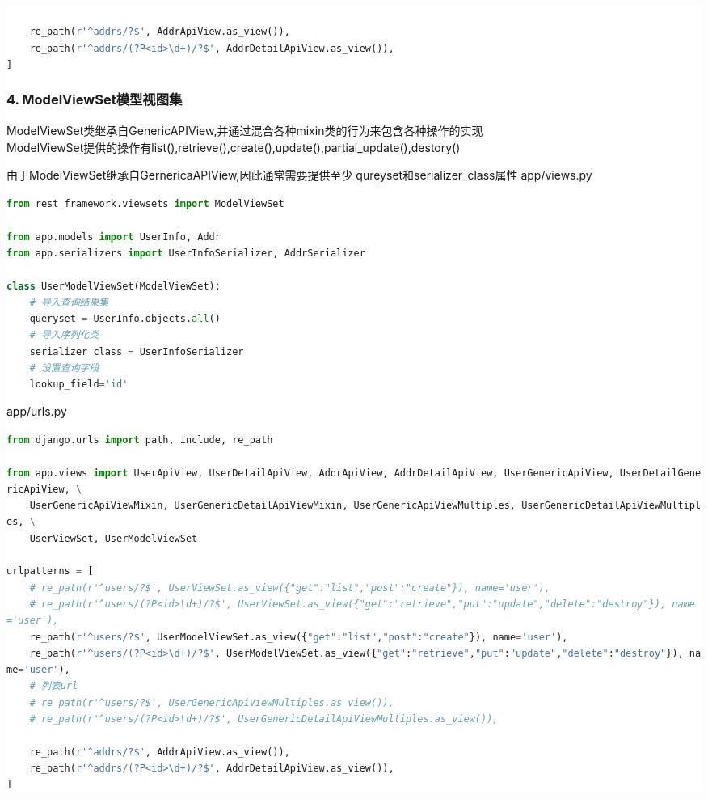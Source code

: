 ```python

    re_path(r'^addrs/?$', AddrApiView.as_view()),
    re_path(r'^addrs/(?P<id>\d+)/?$', AddrDetailApiView.as_view()),
]
```

### 4. ModelViewSet模型视图集
ModelViewSet类继承自GenericAPIView,并通过混合各种mixin类的行为来包含各种操作的实现  
ModelViewSet提供的操作有list(),retrieve(),create(),update(),partial_update(),destory()

由于ModelViewSet继承自GernericaAPIView,因此通常需要提供至少 qureyset和serializer_class属性
app/views.py
```python
from rest_framework.viewsets import ModelViewSet

from app.models import UserInfo, Addr
from app.serializers import UserInfoSerializer, AddrSerializer

class UserModelViewSet(ModelViewSet):
    # 导入查询结果集
    queryset = UserInfo.objects.all()
    # 导入序列化类
    serializer_class = UserInfoSerializer
    # 设置查询字段
    lookup_field='id'
```
app/urls.py
```python
from django.urls import path, include, re_path

from app.views import UserApiView, UserDetailApiView, AddrApiView, AddrDetailApiView, UserGenericApiView, UserDetailGenericApiView, \
    UserGenericApiViewMixin, UserGenericDetailApiViewMixin, UserGenericApiViewMultiples, UserGenericDetailApiViewMultiples, \
    UserViewSet, UserModelViewSet

urlpatterns = [
    # re_path(r'^users/?$', UserViewSet.as_view({"get":"list","post":"create"}), name='user'),
    # re_path(r'^users/(?P<id>\d+)/?$', UserViewSet.as_view({"get":"retrieve","put":"update","delete":"destroy"}), name='user'),
    re_path(r'^users/?$', UserModelViewSet.as_view({"get":"list","post":"create"}), name='user'),
    re_path(r'^users/(?P<id>\d+)/?$', UserModelViewSet.as_view({"get":"retrieve","put":"update","delete":"destroy"}), name='user'),
    # 列表url
    # re_path(r'^users/?$', UserGenericApiViewMultiples.as_view()),
    # re_path(r'^users/(?P<id>\d+)/?$', UserGenericDetailApiViewMultiples.as_view()),

    re_path(r'^addrs/?$', AddrApiView.as_view()),
    re_path(r'^addrs/(?P<id>\d+)/?$', AddrDetailApiView.as_view()),
]
```
